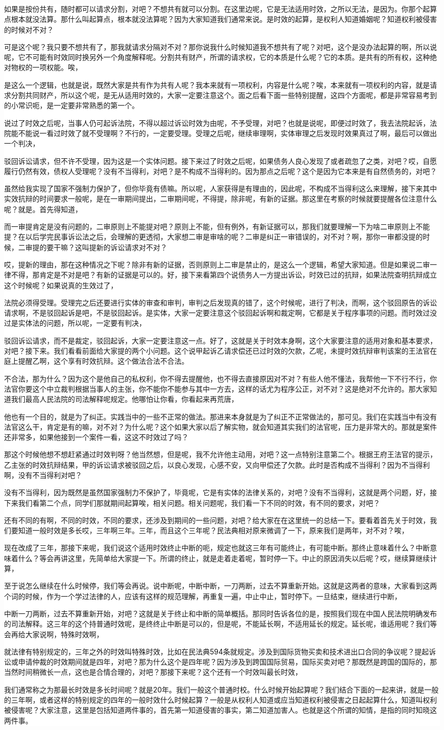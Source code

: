 如果是按份共有，随时都可以请求分割，对吧？不想共有就可以分割。在这里边呢，它是无法适用时效，之所以无法，是因为。你那个起算点根本就没法算。那什么叫起算点，根本就没法算呢？因为大家知道我们通常来说。是时效的起算，是权利人知道婚姻呢？知道权利被侵害的时候对不对？

可是这个呢？我只要不想共有了，那我就请求分隔对不对？那你说我什么时候知道我不想共有了呢？对吧，这个是没办法起算的啊，所以说呢，它不可能有时效同时换另外一个角度解释呢。分割共有财产，所谓的请求权，它的本质是什么呢？它的本质。是共有的所有权，这种绝对物权的一项权能。唉，

是这么一个逻辑，也就是说，既然大家是共有作为共有人呢？我本来就有一项权利，内容是什么呢？唉，本来就有一项权利的内容，就是请求分割共同财产，所以这个呢，是无从适用时效的，大家一定要注意这个。面之后看下面一些特别提醒，这四个方面呢，都是非常容易考到的小常识呃，是一定要非常熟悉的第一个。

说过了时效之后呢，当事人仍可起诉法院，不得以超过诉讼时效为由呢，不予受理，对吧？也就是说呢，即便过时效了，我去法院起诉，法院能不能说一看过时效了就不受理啊？不行的，一定要受理。受理之后呢，继续审理啊，实体审理之后发现时效果真过了啊，最后可以做出一个判决，

驳回诉讼请求，但不许不受理，因为这是一个实体问题。接下来过了时效之后呢，如果债务人良心发现了或者疏忽了之类，对吧？哎，自愿履行仍然有效，债权人受理呢？没有不当得利，对吧？是不构成不当得利的。因为那点之后呢？这个是因为它本来是有自然债务的，对吧？

虽然给我实现了国家不强制力保护了，但你毕竟有债嘛。所以呢，人家获得是有理由的，因此呢，不构成不当得利这么来理解，接下来其中实效抗辩的时间要求一般呢，是在一审期间提出，二审期间呢，不得提，除非呢，有新的证据。那这里在考察的时候就要提醒各位注意什么呢？就是。首先得知道，

而一审提肯定是没有问题的，二审原则上不能提对吧？原则上不能，但有例外，有新证据可以，那我们就要理解一下为啥二审原则上不能提？在以后学完民事诉讼法之后，会理解的更透彻，大家想二审是审啥的呢？二审是纠正一审错误的，对不对？啊，那你一审都没提的时候，二审提的要干嘛？这叫提新的诉讼请求对不对？

哎，提新的理由，那在这种情况之下呢？除非有新的证据，否则原则上二审是禁止的，是这么一个逻辑，希望大家知道。但是如果说二审一律不得，那肯定是不对是吧？有新的证据是可以的。好，接下来看第四个说债务人一方提出诉讼，时效已过的抗辩，如果法院查明抗辩成立这个时候呢？如果说真的生效过了，

法院必须得受理。受理完之后还要进行实体的审查和审判，审判之后发现真的错了，这个时候呢，进行了判决，而啊，这个驳回原告的诉讼请求啊，不是驳回起诉是吧，不是驳回起诉。是实体，大家一定要注意这个驳回起诉啊和裁定啊，它都是关于程序事项的问题。而时效过没过是实体法的问题，所以呢，一定要有判决，

驳回诉讼请求，而不是裁定，驳回起诉，大家一定要注意这一点。好了，这就是关于时效本身啊，这个大家要注意的适用对象和基本要求，对吧？接下来。我们看看前面给大家提的两个小问题。这个说甲起诉乙请求偿还已过时效的欠款，乙呢，未提时效抗辩审判该案的王法官在庭上提醒乙啊，这个享有时效抗辩。这个做法合法不合法。

不合法，那为什么？因为这个是他自己的私权利，你不得去提醒他，也不得去直接原因对不对？有些人他不懂法，我帮他一下不行不行，你法官你要这个中立裁判根据当事人的主张，你不能你不能参与其中一方去，这样的话尤为程序公正，对不对？这是绝对不允许的。那大家知道我们最高人民法院的司法解释呢规定。他哪怕让你看，你看起来再荒唐，

他也有一个目的，就是为了纠正。实践当中的一些不正常的做法。那进来本身就是为了纠正不正常做法的，那可见。我们在实践当中有没有法官这么干，肯定是有的嘛，对不对？为什么呢？这个如果大家以后了解实物，就会知道其实我们的法官呢，压力是非常大的。那就是案件还非常多，如果他接到一个案件一看，这这不时效过了吗？

那这个时候他想不想赶紧通过时效判呀？他当然想，但是呢，我不允许他主动用，对吧？这一点特别注意第二个。根据王府王法官的提示，乙主张的时效抗辩结果，甲的诉讼请求被驳回之后，以良心发现，心感不安，又向甲偿还了欠款。此时是否构成不当得利？因为不当得利啊，没有不当得利对吧？

没有不当得利，因为既然是虽然国家强制力不保护了，毕竟呢，它是有实体的法律关系的，对吧？没有不当得利，这就是两个问题，好，接下来我们看第二个点，同学们那就期间起算唉，相关问题。相关问题呢，我们看一下不同的时效，有不同的要求，对吧？

还有不同的有啊，不同的时效，不同的要求，还涉及到期间的一些问题，对吧？给大家在在这里统一的总结一下。要看着首先关于时效，我们要知道一般时效是多长哎，三年啊三年。三年，而且这个三年呢？民法典相对原来微调了一下，原来我们是两年，对不对？唉，

现在改成了三年，那接下来呢，我们说这个适用时效终止中断的呃，规定也就这三年有可能终止，有可能中断。那终止意味着什么？中断意味着什么？等会再讲这里，先简单给大家提一下。所谓的终止，就是走着走着呢，暂时停一下。中止的原因消失以后呢？哎，继续算继续计算，

至于说怎么继续在什么时候停，我们等会再说。说中断呢，中断中断，一刀两断，过去不算重新开始。这就是这两者的意味，大家看到这两个词的时候，作为一个学过法律的人，应该有这样的规范理解，再重复一遍，中止中止，暂时停下。一旦结束，继续进行中断，

中断一刀两断，过去不算重新开始，对吧？这就是关于终止和中断的简单概括。那同时告诉各位的是，按照我们现在中国人民法院明确发布的司法解释。这三年的这个持普通时效呢，是终终止中断是可以的，但是呢，不能延长啊，不适用延长的规定。延长呢，谁适用呢？我们等会再给大家说啊，特殊时效啊，

就法律有特别规定的，三年之外的时效叫特殊时效，比如在民法典594条就规定。涉及到国际货物买卖和技术进出口合同的争议呢？提起诉讼或申请仲裁的时效期间就是四年，对吧？那为什么这个是四年呢？因为涉及到跨国国际贸易，国际买卖对吧？那既然是跨国的国际的，那当然时间稍微长一点，这也是合情合理的，对吧？那接下来呢？这个还有一个时效叫最长时效，

我们通常称之为那最长时效是多长时间呢？就是20年。我们一般这个普通时校。什么时候开始起算呢？我们结合下面的一起来讲，就是一般的三年啊，或者这样的特别规定的四年的一般时效什么时候起算？一般是从权利人知道或应当知道权利被侵害之日起起算什么，知道叫权利被侵害呢？大家注意，这里是包括知道两件事的，首先第一知道侵害的事实，第二知道加害人。也就是这个所谓的知情，是指的同时知晓这两件事。
